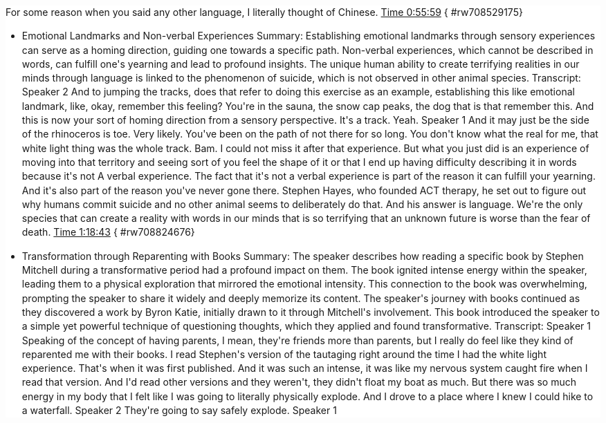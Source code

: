   For some reason when you said any other language, I literally thought of Chinese. [Time 0:55:59](https://readwise.io/open/708529175)
{ #rw708529175}


- Emotional Landmarks and Non-verbal Experiences
  Summary:
  Establishing emotional landmarks through sensory experiences can serve as a homing direction, guiding one towards a specific path.
  Non-verbal experiences, which cannot be described in words, can fulfill one's yearning and lead to profound insights. The unique human ability to create terrifying realities in our minds through language is linked to the phenomenon of suicide, which is not observed in other animal species.
  Transcript:
  Speaker 2
  And to jumping the tracks, does that refer to doing this exercise as an example, establishing this like emotional landmark, like, okay, remember this feeling? You're in the sauna, the snow cap peaks, the dog that is that remember this. And this is now your sort of homing direction from a sensory perspective. It's a track. Yeah.
  Speaker 1
  And it may just be the side of the rhinoceros is toe. Very likely. You've been on the path of not there for so long. You don't know what the real for me, that white light thing was the whole track. Bam. I could not miss it after that experience. But what you just did is an experience of moving into that territory and seeing sort of you feel the shape of it or that I end up having difficulty describing it in words because it's not A verbal experience. The fact that it's not a verbal experience is part of the reason it can fulfill your yearning. And it's also part of the reason you've never gone there. Stephen Hayes, who founded ACT therapy, he set out to figure out why humans commit suicide and no other animal seems to deliberately do that. And his answer is language. We're the only species that can create a reality with words in our minds that is so terrifying that an unknown future is worse than the fear of death. [Time 1:18:43](https://readwise.io/open/708824676)
{ #rw708824676}


- Transformation through Reparenting with Books
  Summary:
  The speaker describes how reading a specific book by Stephen Mitchell during a transformative period had a profound impact on them.
  The book ignited intense energy within the speaker, leading them to a physical exploration that mirrored the emotional intensity. This connection to the book was overwhelming, prompting the speaker to share it widely and deeply memorize its content.
  The speaker's journey with books continued as they discovered a work by Byron Katie, initially drawn to it through Mitchell's involvement.
  This book introduced the speaker to a simple yet powerful technique of questioning thoughts, which they applied and found transformative.
  Transcript:
  Speaker 1
  Speaking of the concept of having parents, I mean, they're friends more than parents, but I really do feel like they kind of reparented me with their books. I read Stephen's version of the tautaging right around the time I had the white light experience. That's when it was first published. And it was such an intense, it was like my nervous system caught fire when I read that version. And I'd read other versions and they weren't, they didn't float my boat as much. But there was so much energy in my body that I felt like I was going to literally physically explode. And I drove to a place where I knew I could hike to a waterfall.
  Speaker 2
  They're going to say safely explode.
  Speaker 1